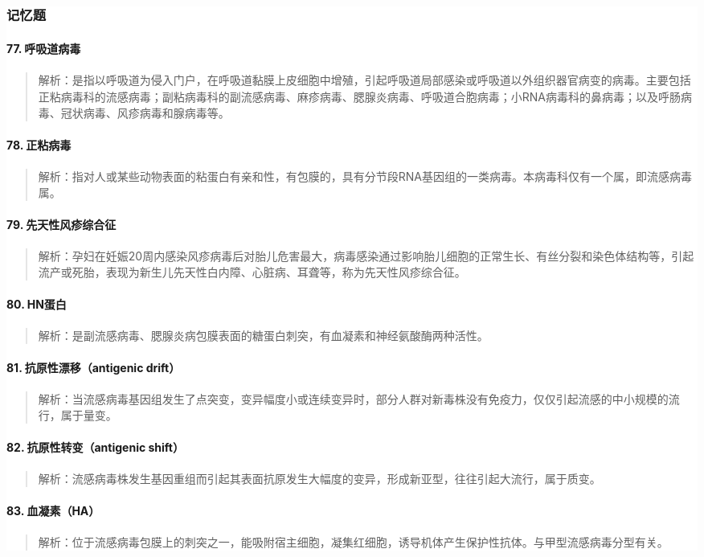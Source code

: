 







### 记忆题

#### 77. 呼吸道病毒

> 解析：是指以呼吸道为侵入门户，在呼吸道黏膜上皮细胞中增殖，引起呼吸道局部感染或呼吸道以外组织器官病变的病毒。主要包括正粘病毒科的流感病毒；副粘病毒科的副流感病毒、麻疹病毒、腮腺炎病毒、呼吸道合胞病毒；小RNA病毒科的鼻病毒；以及呼肠病毒、冠状病毒、风疹病毒和腺病毒等。







#### 78. 正粘病毒

> 解析：指对人或某些动物表面的粘蛋白有亲和性，有包膜的，具有分节段RNA基因组的一类病毒。本病毒科仅有一个属，即流感病毒属。







#### 79. 先天性风疹综合征

> 解析：孕妇在妊娠20周内感染风疹病毒后对胎儿危害最大，病毒感染通过影响胎儿细胞的正常生长、有丝分裂和染色体结构等，引起流产或死胎，表现为新生儿先天性白内障、心脏病、耳聋等，称为先天性风疹综合征。







#### 80. HN蛋白

> 解析：是副流感病毒、腮腺炎病包膜表面的糖蛋白刺突，有血凝素和神经氨酸酶两种活性。







#### 81. 抗原性漂移（antigenic drift）

> 解析：当流感病毒基因组发生了点突变，变异幅度小或连续变异时，部分人群对新毒株没有免疫力，仅仅引起流感的中小规模的流行，属于量变。







#### 82. 抗原性转变（antigenic shift）

> 解析：流感病毒株发生基因重组而引起其表面抗原发生大幅度的变异，形成新亚型，往往引起大流行，属于质变。







#### 83. 血凝素（HA）

> 解析：位于流感病毒包膜上的刺突之一，能吸附宿主细胞，凝集红细胞，诱导机体产生保护性抗体。与甲型流感病毒分型有关。
